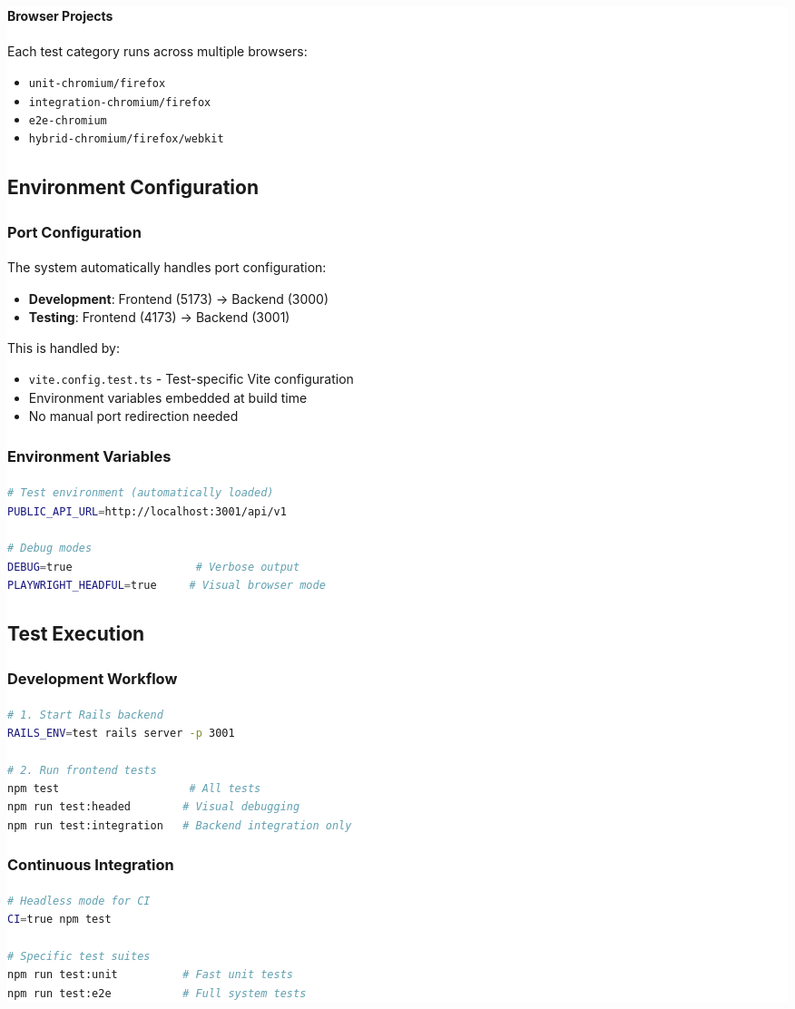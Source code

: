 #### **Browser Projects**
Each test category runs across multiple browsers:
- `unit-chromium/firefox`
- `integration-chromium/firefox` 
- `e2e-chromium`
- `hybrid-chromium/firefox/webkit`

## Environment Configuration

### **Port Configuration**
The system automatically handles port configuration:
- **Development**: Frontend (5173) → Backend (3000)
- **Testing**: Frontend (4173) → Backend (3001)

This is handled by:
- `vite.config.test.ts` - Test-specific Vite configuration
- Environment variables embedded at build time
- No manual port redirection needed

### **Environment Variables**
```bash
# Test environment (automatically loaded)
PUBLIC_API_URL=http://localhost:3001/api/v1

# Debug modes
DEBUG=true                   # Verbose output
PLAYWRIGHT_HEADFUL=true     # Visual browser mode
```

## Test Execution

### **Development Workflow**
```bash
# 1. Start Rails backend
RAILS_ENV=test rails server -p 3001

# 2. Run frontend tests
npm test                    # All tests
npm run test:headed        # Visual debugging
npm run test:integration   # Backend integration only
```

### **Continuous Integration**
```bash
# Headless mode for CI
CI=true npm test

# Specific test suites
npm run test:unit          # Fast unit tests
npm run test:e2e           # Full system tests
```

